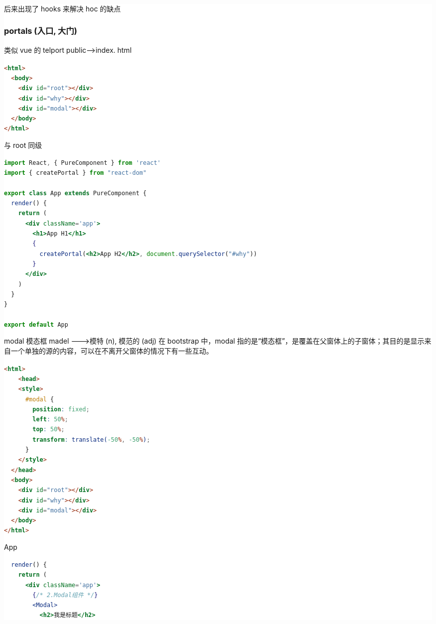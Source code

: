 后来出现了 hooks 来解决 hoc 的缺点

### portals (入口, 大门)
类似 vue 的 telport
public-->index. html
```html
<html>
  <body>
    <div id="root"></div>
    <div id="why"></div>
    <div id="modal"></div>
  </body>
</html>
```
与 root 同级
```jsx
import React, { PureComponent } from 'react'
import { createPortal } from "react-dom"

export class App extends PureComponent {
  render() {
    return (
      <div className='app'>
        <h1>App H1</h1>
        {
          createPortal(<h2>App H2</h2>, document.querySelector("#why"))
        }
      </div>
    )
  }
}

export default App
```

modal 模态框 
madel --->模特 (n), 模范的 (adj)
在 bootstrap 中，modal 指的是“模态框”，是覆盖在父窗体上的子窗体；其目的是显示来自一个单独的源的内容，可以在不离开父窗体的情况下有一些互动。
```html
<html>
	<head>
    <style>
      #modal {
        position: fixed;
        left: 50%;
        top: 50%;
        transform: translate(-50%, -50%);
      }
    </style>
  </head>
  <body>
    <div id="root"></div>
    <div id="why"></div>
    <div id="modal"></div>
  </body>
</html>
```
App
```jsx
  render() {
    return (
      <div className='app'>
        {/* 2.Modal组件 */}
        <Modal>
          <h2>我是标题</h2>
```